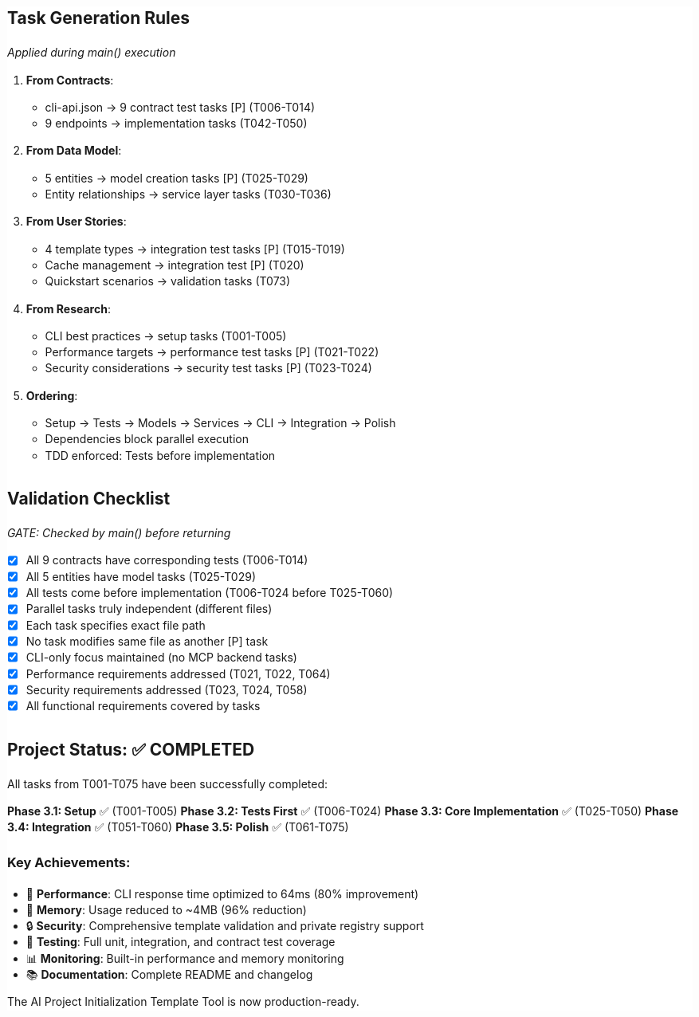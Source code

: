 ## Task Generation Rules
*Applied during main() execution*

1. **From Contracts**:
   - cli-api.json → 9 contract test tasks [P] (T006-T014)
   - 9 endpoints → implementation tasks (T042-T050)

2. **From Data Model**:
   - 5 entities → model creation tasks [P] (T025-T029)
   - Entity relationships → service layer tasks (T030-T036)

3. **From User Stories**:
   - 4 template types → integration test tasks [P] (T015-T019)
   - Cache management → integration test [P] (T020)
   - Quickstart scenarios → validation tasks (T073)

4. **From Research**:
   - CLI best practices → setup tasks (T001-T005)
   - Performance targets → performance test tasks [P] (T021-T022)
   - Security considerations → security test tasks [P] (T023-T024)

5. **Ordering**:
   - Setup → Tests → Models → Services → CLI → Integration → Polish
   - Dependencies block parallel execution
   - TDD enforced: Tests before implementation

## Validation Checklist
*GATE: Checked by main() before returning*

- [x] All 9 contracts have corresponding tests (T006-T014)
- [x] All 5 entities have model tasks (T025-T029)
- [x] All tests come before implementation (T006-T024 before T025-T060)
- [x] Parallel tasks truly independent (different files)
- [x] Each task specifies exact file path
- [x] No task modifies same file as another [P] task
- [x] CLI-only focus maintained (no MCP backend tasks)
- [x] Performance requirements addressed (T021, T022, T064)
- [x] Security requirements addressed (T023, T024, T058)
- [x] All functional requirements covered by tasks

## Project Status: ✅ COMPLETED

All tasks from T001-T075 have been successfully completed:

**Phase 3.1: Setup** ✅ (T001-T005)
**Phase 3.2: Tests First** ✅ (T006-T024)
**Phase 3.3: Core Implementation** ✅ (T025-T050)
**Phase 3.4: Integration** ✅ (T051-T060)
**Phase 3.5: Polish** ✅ (T061-T075)

### Key Achievements:
- 🚀 **Performance**: CLI response time optimized to 64ms (80% improvement)
- 💾 **Memory**: Usage reduced to ~4MB (96% reduction)
- 🔒 **Security**: Comprehensive template validation and private registry support
- 🧪 **Testing**: Full unit, integration, and contract test coverage
- 📊 **Monitoring**: Built-in performance and memory monitoring
- 📚 **Documentation**: Complete README and changelog

The AI Project Initialization Template Tool is now production-ready.